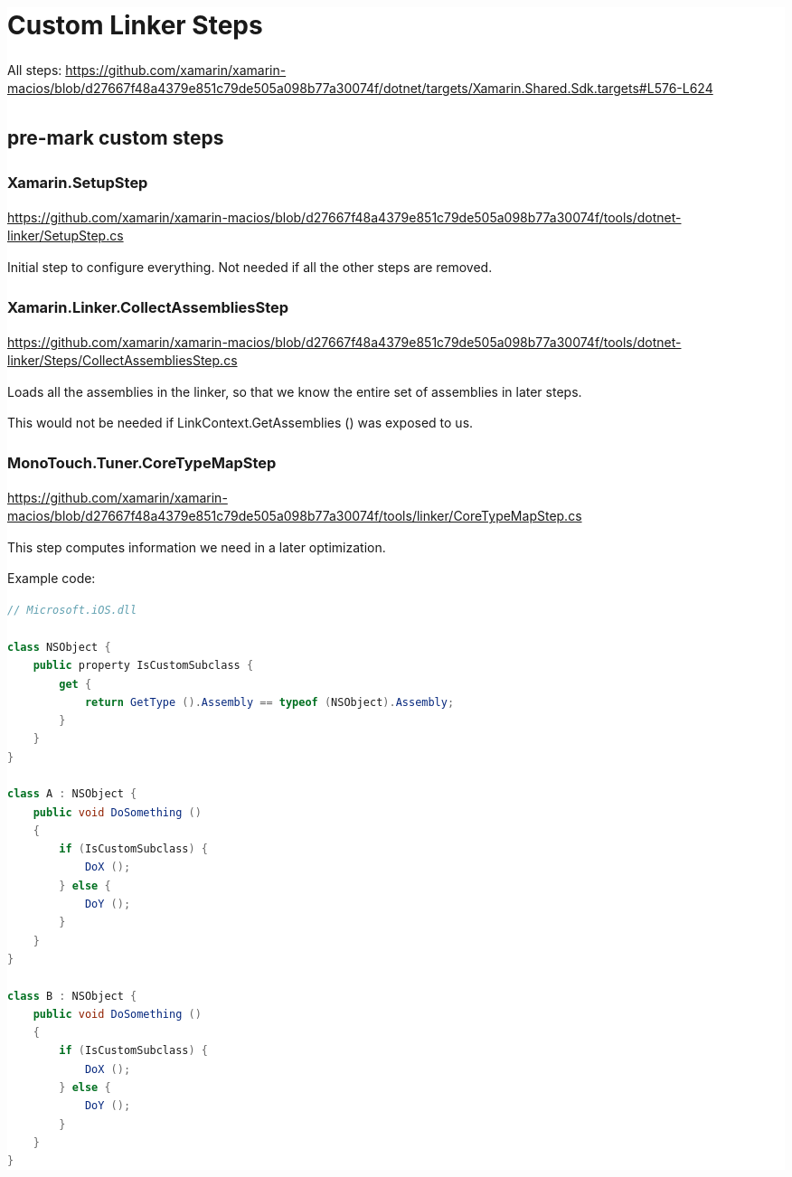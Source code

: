 # Custom Linker Steps

All steps: https://github.com/xamarin/xamarin-macios/blob/d27667f48a4379e851c79de505a098b77a30074f/dotnet/targets/Xamarin.Shared.Sdk.targets#L576-L624

## pre-mark custom steps

### Xamarin.SetupStep

https://github.com/xamarin/xamarin-macios/blob/d27667f48a4379e851c79de505a098b77a30074f/tools/dotnet-linker/SetupStep.cs

Initial step to configure everything. Not needed if all the other steps are removed.

### Xamarin.Linker.CollectAssembliesStep

https://github.com/xamarin/xamarin-macios/blob/d27667f48a4379e851c79de505a098b77a30074f/tools/dotnet-linker/Steps/CollectAssembliesStep.cs

Loads all the assemblies in the linker, so that we know the entire set of assemblies in later steps.

This would not be needed if LinkContext.GetAssemblies () was exposed to us.

### MonoTouch.Tuner.CoreTypeMapStep

https://github.com/xamarin/xamarin-macios/blob/d27667f48a4379e851c79de505a098b77a30074f/tools/linker/CoreTypeMapStep.cs

This step computes information we need in a later optimization.

Example code:

```cs
// Microsoft.iOS.dll

class NSObject {
    public property IsCustomSubclass {
        get {
            return GetType ().Assembly == typeof (NSObject).Assembly;
        }
    }
}

class A : NSObject {
    public void DoSomething ()
    {
        if (IsCustomSubclass) {
            DoX ();
        } else {
            DoY ();
        }
    }
}

class B : NSObject {
    public void DoSomething ()
    {
        if (IsCustomSubclass) {
            DoX ();
        } else {
            DoY ();
        }
    }
}
```